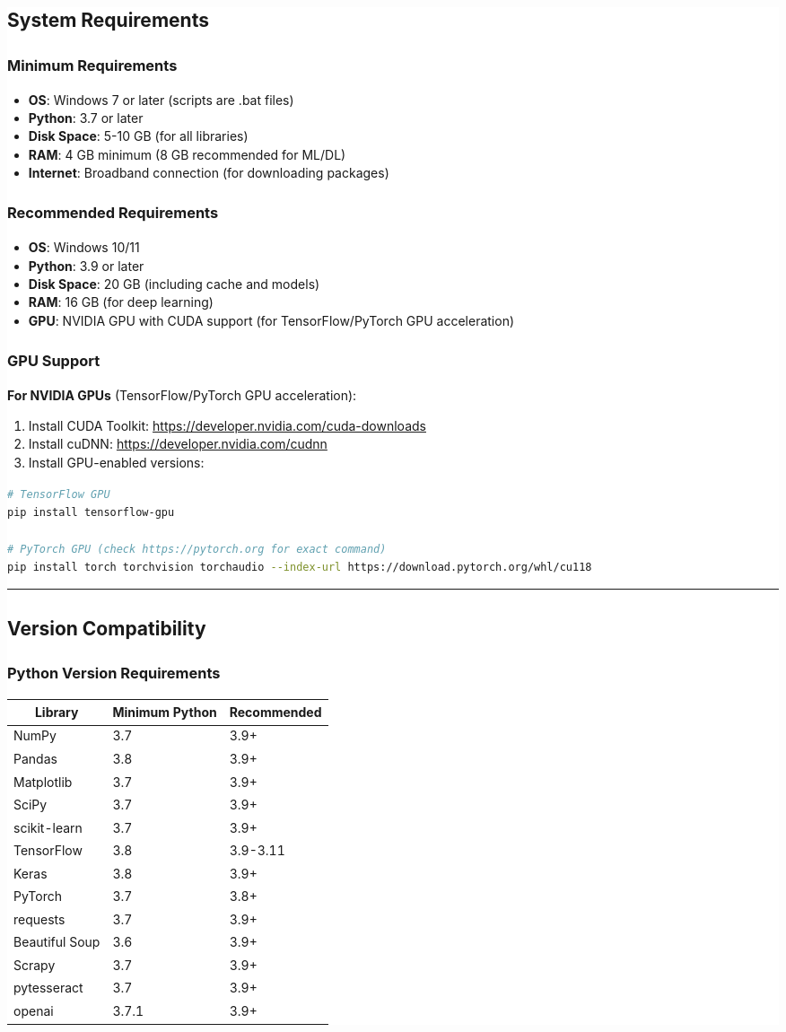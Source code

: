 
## System Requirements

### Minimum Requirements

- **OS**: Windows 7 or later (scripts are .bat files)
- **Python**: 3.7 or later
- **Disk Space**: 5-10 GB (for all libraries)
- **RAM**: 4 GB minimum (8 GB recommended for ML/DL)
- **Internet**: Broadband connection (for downloading packages)

### Recommended Requirements

- **OS**: Windows 10/11
- **Python**: 3.9 or later
- **Disk Space**: 20 GB (including cache and models)
- **RAM**: 16 GB (for deep learning)
- **GPU**: NVIDIA GPU with CUDA support (for TensorFlow/PyTorch GPU acceleration)

### GPU Support

**For NVIDIA GPUs** (TensorFlow/PyTorch GPU acceleration):

1. Install CUDA Toolkit: https://developer.nvidia.com/cuda-downloads
2. Install cuDNN: https://developer.nvidia.com/cudnn
3. Install GPU-enabled versions:

```bash
# TensorFlow GPU
pip install tensorflow-gpu

# PyTorch GPU (check https://pytorch.org for exact command)
pip install torch torchvision torchaudio --index-url https://download.pytorch.org/whl/cu118
```

---

## Version Compatibility

### Python Version Requirements

| Library | Minimum Python | Recommended |
|---------|---------------|-------------|
| NumPy | 3.7 | 3.9+ |
| Pandas | 3.8 | 3.9+ |
| Matplotlib | 3.7 | 3.9+ |
| SciPy | 3.7 | 3.9+ |
| scikit-learn | 3.7 | 3.9+ |
| TensorFlow | 3.8 | 3.9-3.11 |
| Keras | 3.8 | 3.9+ |
| PyTorch | 3.7 | 3.8+ |
| requests | 3.7 | 3.9+ |
| Beautiful Soup | 3.6 | 3.9+ |
| Scrapy | 3.7 | 3.9+ |
| pytesseract | 3.7 | 3.9+ |
| openai | 3.7.1 | 3.9+ |
